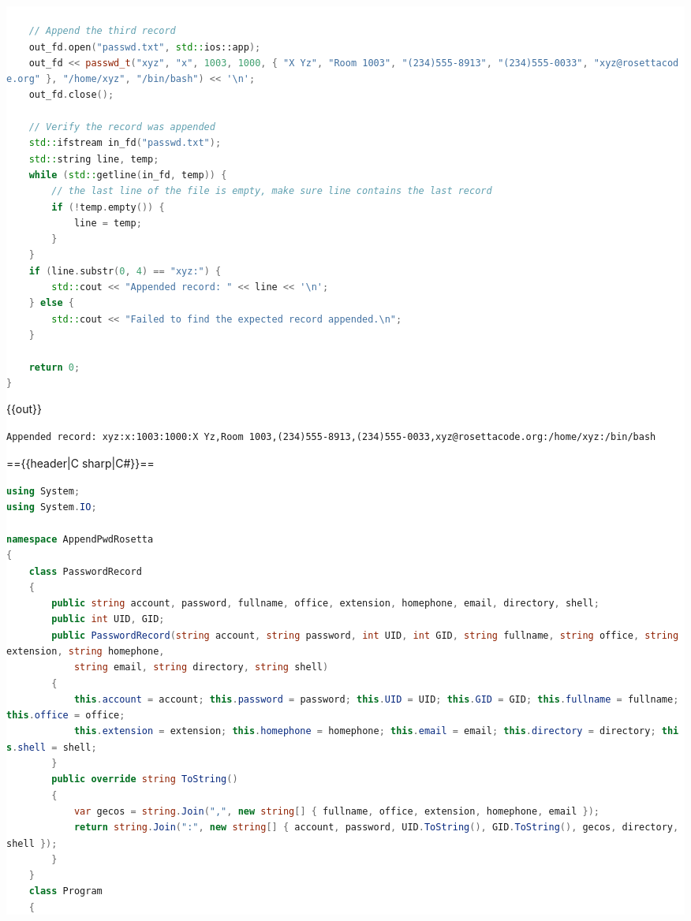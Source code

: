 ```cpp

    // Append the third record
    out_fd.open("passwd.txt", std::ios::app);
    out_fd << passwd_t("xyz", "x", 1003, 1000, { "X Yz", "Room 1003", "(234)555-8913", "(234)555-0033", "xyz@rosettacode.org" }, "/home/xyz", "/bin/bash") << '\n';
    out_fd.close();

    // Verify the record was appended
    std::ifstream in_fd("passwd.txt");
    std::string line, temp;
    while (std::getline(in_fd, temp)) {
        // the last line of the file is empty, make sure line contains the last record
        if (!temp.empty()) {
            line = temp;
        }
    }
    if (line.substr(0, 4) == "xyz:") {
        std::cout << "Appended record: " << line << '\n';
    } else {
        std::cout << "Failed to find the expected record appended.\n";
    }

    return 0;
}
```

{{out}}

```txt
Appended record: xyz:x:1003:1000:X Yz,Room 1003,(234)555-8913,(234)555-0033,xyz@rosettacode.org:/home/xyz:/bin/bash
```


=={{header|C sharp|C#}}==

```csharp
using System;
using System.IO;

namespace AppendPwdRosetta
{
    class PasswordRecord
    {
        public string account, password, fullname, office, extension, homephone, email, directory, shell;
        public int UID, GID;
        public PasswordRecord(string account, string password, int UID, int GID, string fullname, string office, string extension, string homephone,
            string email, string directory, string shell)
        {
            this.account = account; this.password = password; this.UID = UID; this.GID = GID; this.fullname = fullname; this.office = office;
            this.extension = extension; this.homephone = homephone; this.email = email; this.directory = directory; this.shell = shell;
        }
        public override string ToString()
        {
            var gecos = string.Join(",", new string[] { fullname, office, extension, homephone, email });
            return string.Join(":", new string[] { account, password, UID.ToString(), GID.ToString(), gecos, directory, shell });
        }
    }
    class Program
    {
```